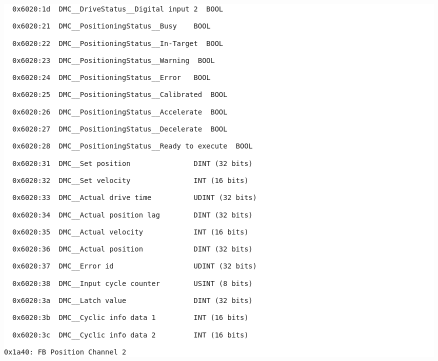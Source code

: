 <tr class="txpdo">
<td ><pre>  0x6020:1d  DMC__DriveStatus__Digital input 2  BOOL</pre></td>
</tr>
<tr class="txpdo">
<td ><pre>  0x6020:21  DMC__PositioningStatus__Busy    BOOL</pre></td>
</tr>
<tr class="txpdo">
<td ><pre>  0x6020:22  DMC__PositioningStatus__In-Target  BOOL</pre></td>
</tr>
<tr class="txpdo">
<td ><pre>  0x6020:23  DMC__PositioningStatus__Warning  BOOL</pre></td>
</tr>
<tr class="txpdo">
<td ><pre>  0x6020:24  DMC__PositioningStatus__Error   BOOL</pre></td>
</tr>
<tr class="txpdo">
<td ><pre>  0x6020:25  DMC__PositioningStatus__Calibrated  BOOL</pre></td>
</tr>
<tr class="txpdo">
<td ><pre>  0x6020:26  DMC__PositioningStatus__Accelerate  BOOL</pre></td>
</tr>
<tr class="txpdo">
<td ><pre>  0x6020:27  DMC__PositioningStatus__Decelerate  BOOL</pre></td>
</tr>
<tr class="txpdo">
<td ><pre>  0x6020:28  DMC__PositioningStatus__Ready to execute  BOOL</pre></td>
</tr>
<tr class="txpdo">
<td ><pre>  0x6020:31  DMC__Set position               DINT (32 bits)</pre></td>
</tr>
<tr class="txpdo">
<td ><pre>  0x6020:32  DMC__Set velocity               INT (16 bits)</pre></td>
</tr>
<tr class="txpdo">
<td ><pre>  0x6020:33  DMC__Actual drive time          UDINT (32 bits)</pre></td>
</tr>
<tr class="txpdo">
<td ><pre>  0x6020:34  DMC__Actual position lag        DINT (32 bits)</pre></td>
</tr>
<tr class="txpdo">
<td ><pre>  0x6020:35  DMC__Actual velocity            INT (16 bits)</pre></td>
</tr>
<tr class="txpdo">
<td ><pre>  0x6020:36  DMC__Actual position            DINT (32 bits)</pre></td>
</tr>
<tr class="txpdo">
<td ><pre>  0x6020:37  DMC__Error id                   UDINT (32 bits)</pre></td>
</tr>
<tr class="txpdo">
<td ><pre>  0x6020:38  DMC__Input cycle counter        USINT (8 bits)</pre></td>
</tr>
<tr class="txpdo">
<td ><pre>  0x6020:3a  DMC__Latch value                DINT (32 bits)</pre></td>
</tr>
<tr class="txpdo">
<td ><pre>  0x6020:3b  DMC__Cyclic info data 1         INT (16 bits)</pre></td>
</tr>
<tr class="txpdo">
<td ><pre>  0x6020:3c  DMC__Cyclic info data 2         INT (16 bits)</pre></td>
</tr>
<tr class="txpdo pdosection">
<td ><pre>0x1a40: FB Position Channel 2</pre></td>
</tr>
<tr class="txpdo">